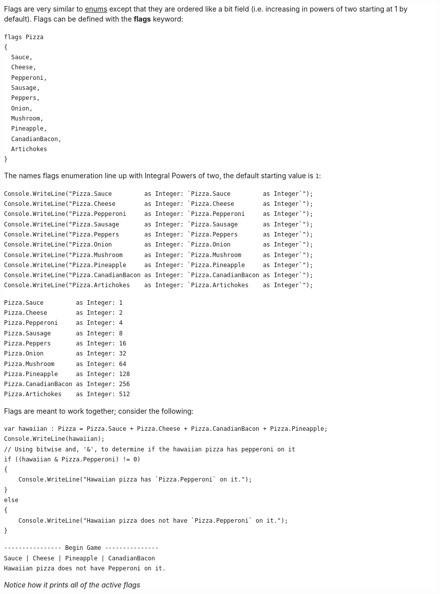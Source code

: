 Flags are very similar to [enums](enums.md) except that they are ordered like a bit field (i.e. increasing in powers of two starting at 1 by default). Flags can be defined with the **flags** keyword:

```lang=csharp, name=Flags Type Defined
flags Pizza 
{ 
  Sauce, 
  Cheese, 
  Pepperoni, 
  Sausage, 
  Peppers, 
  Onion, 
  Mushroom, 
  Pineapple, 
  CanadianBacon, 
  Artichokes 
}
```

The names flags enumeration line up with Integral Powers of two, the default starting value is `1`:

```
Console.WriteLine("Pizza.Sauce         as Integer: `Pizza.Sauce         as Integer`");
Console.WriteLine("Pizza.Cheese        as Integer: `Pizza.Cheese        as Integer`");
Console.WriteLine("Pizza.Pepperoni     as Integer: `Pizza.Pepperoni     as Integer`");
Console.WriteLine("Pizza.Sausage       as Integer: `Pizza.Sausage       as Integer`");
Console.WriteLine("Pizza.Peppers       as Integer: `Pizza.Peppers       as Integer`");
Console.WriteLine("Pizza.Onion         as Integer: `Pizza.Onion         as Integer`");
Console.WriteLine("Pizza.Mushroom      as Integer: `Pizza.Mushroom      as Integer`");
Console.WriteLine("Pizza.Pineapple     as Integer: `Pizza.Pineapple     as Integer`");
Console.WriteLine("Pizza.CanadianBacon as Integer: `Pizza.CanadianBacon as Integer`");
Console.WriteLine("Pizza.Artichokes    as Integer: `Pizza.Artichokes    as Integer`");
```

```name=Console Output
Pizza.Sauce         as Integer: 1
Pizza.Cheese        as Integer: 2
Pizza.Pepperoni     as Integer: 4
Pizza.Sausage       as Integer: 8
Pizza.Peppers       as Integer: 16
Pizza.Onion         as Integer: 32
Pizza.Mushroom      as Integer: 64
Pizza.Pineapple     as Integer: 128
Pizza.CanadianBacon as Integer: 256
Pizza.Artichokes    as Integer: 512
```

Flags are meant to work together; consider the following:

```lang=csharp, name=Adding Flags Together
var hawaiian : Pizza = Pizza.Sauce + Pizza.Cheese + Pizza.CanadianBacon + Pizza.Pineapple;
Console.WriteLine(hawaiian);
// Using bitwise and, '&', to determine if the hawaiian pizza has pepperoni on it
if ((hawaiian & Pizza.Pepperoni) != 0)
{
    Console.WriteLine("Hawaiian pizza has `Pizza.Pepperoni` on it.");
}
else 
{
    Console.WriteLine("Hawaiian pizza does not have `Pizza.Pepperoni` on it.");
}
```
```name=Console Output
---------------- Begin Game ---------------
Sauce | Cheese | Pineapple | CanadianBacon
Hawaiian pizza does not have Pepperoni on it.
```
*Notice how it prints all of the active flags*
